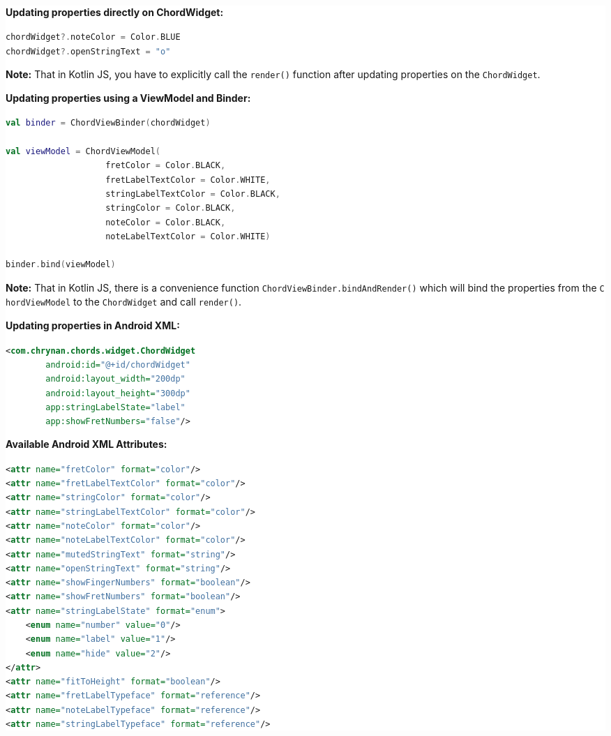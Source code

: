 **Updating properties directly on ChordWidget:**
```kotlin
chordWidget?.noteColor = Color.BLUE
chordWidget?.openStringText = "o"
```

**Note:** That in Kotlin JS, you have to explicitly call the `render()` function after updating properties on the `ChordWidget`.

**Updating properties using a ViewModel and Binder:**
```kotlin
val binder = ChordViewBinder(chordWidget)
        
val viewModel = ChordViewModel(
                    fretColor = Color.BLACK,
                    fretLabelTextColor = Color.WHITE,
                    stringLabelTextColor = Color.BLACK,
                    stringColor = Color.BLACK,
                    noteColor = Color.BLACK,
                    noteLabelTextColor = Color.WHITE)

binder.bind(viewModel)
```

**Note:** That in Kotlin JS, there is a convenience function `ChordViewBinder.bindAndRender()` which will bind the properties from the `ChordViewModel` to the `ChordWidget` and call `render()`.

**Updating properties in Android XML:**
```xml
<com.chrynan.chords.widget.ChordWidget
        android:id="@+id/chordWidget"
        android:layout_width="200dp"
        android:layout_height="300dp"
        app:stringLabelState="label"
        app:showFretNumbers="false"/>
```

**Available Android XML Attributes:**
```xml
<attr name="fretColor" format="color"/>
<attr name="fretLabelTextColor" format="color"/>
<attr name="stringColor" format="color"/>
<attr name="stringLabelTextColor" format="color"/>
<attr name="noteColor" format="color"/>
<attr name="noteLabelTextColor" format="color"/>
<attr name="mutedStringText" format="string"/>
<attr name="openStringText" format="string"/>
<attr name="showFingerNumbers" format="boolean"/>
<attr name="showFretNumbers" format="boolean"/>
<attr name="stringLabelState" format="enum">
    <enum name="number" value="0"/>
    <enum name="label" value="1"/>
    <enum name="hide" value="2"/>
</attr>
<attr name="fitToHeight" format="boolean"/>
<attr name="fretLabelTypeface" format="reference"/>
<attr name="noteLabelTypeface" format="reference"/>
<attr name="stringLabelTypeface" format="reference"/>
```
